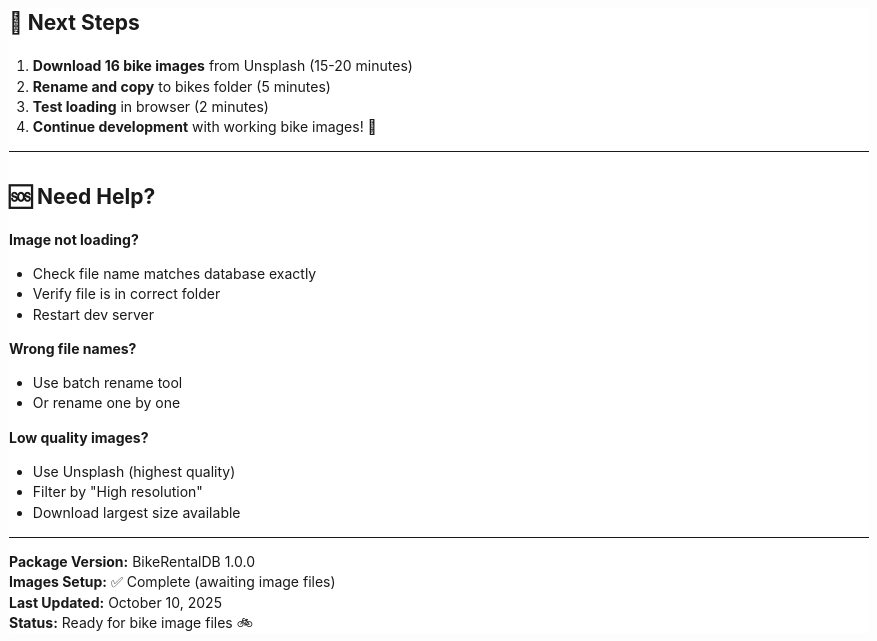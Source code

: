 
## 🚀 Next Steps

1. **Download 16 bike images** from Unsplash (15-20 minutes)
2. **Rename and copy** to bikes folder (5 minutes)
3. **Test loading** in browser (2 minutes)
4. **Continue development** with working bike images! 🎉

---

## 🆘 Need Help?

**Image not loading?**
- Check file name matches database exactly
- Verify file is in correct folder
- Restart dev server

**Wrong file names?**
- Use batch rename tool
- Or rename one by one

**Low quality images?**
- Use Unsplash (highest quality)
- Filter by "High resolution"
- Download largest size available

---

**Package Version:** BikeRentalDB 1.0.0  
**Images Setup:** ✅ Complete (awaiting image files)  
**Last Updated:** October 10, 2025  
**Status:** Ready for bike image files 🚲
